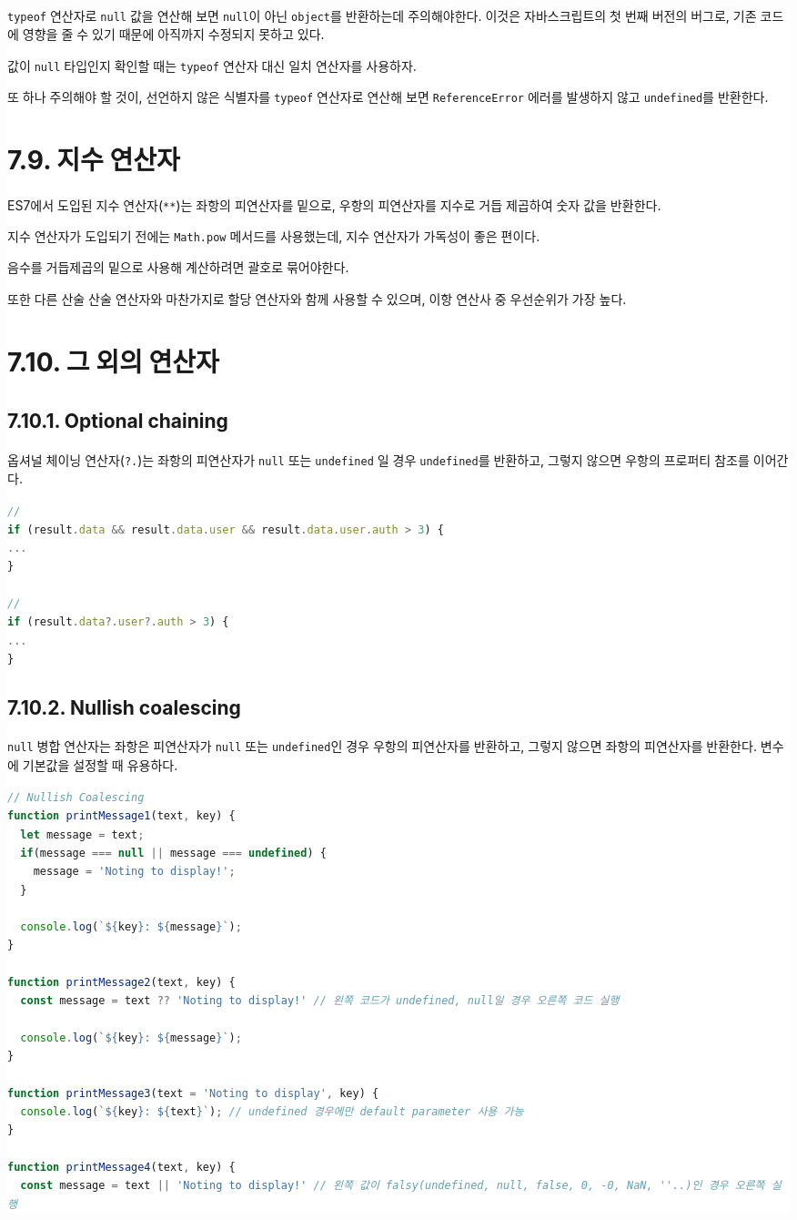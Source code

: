 `typeof` 연산자로 `null` 값을 연산해 보면 `null`이 아닌 `object`를 반환하는데 주의해야한다. 이것은 자바스크립트의 첫 번째 버전의 버그로, 기존 코드에 영향을 줄 수 있기 때문에 아직까지 수정되지 못하고 있다.

값이 `null` 타입인지 확인할 때는 `typeof` 연산자 대신 일치 연산자를 사용하자.

또 하나 주의해야 할 것이, 선언하지 않은 식별자를 `typeof` 연산자로 연산해 보면 `ReferenceError` 에러를 발생하지 않고 `undefined`를 반환한다.

# 7.9. 지수 연산자

ES7에서 도입된 지수 연산자(`**`)는 좌항의 피연산자를 밑으로, 우항의 피연산자를 지수로 거듭 제곱하여 숫자 값을 반환한다.

지수 연산자가 도입되기 전에는 `Math.pow` 메서드를 사용했는데, 지수 연산자가 가독성이 좋은 편이다.

음수를 거듭제곱의 밑으로 사용해 계산하려면 괄호로 묶어야한다.

또한 다른 산술 산술 연산자와 마찬가지로 할당 연산자와 함께 사용할 수 있으며, 이항 연산사 중 우선순위가 가장 높다.

# 7.10. 그 외의 연산자

## 7.10.1. **Optional chaining**

옵셔널 체이닝 연산자(`?.`)는 좌항의 피연산자가 `null` 또는 `undefined` 일 경우 `undefined`를 반환하고, 그렇지 않으면 우항의 프로퍼티 참조를 이어간다.

```jsx
// 
if (result.data && result.data.user && result.data.user.auth > 3) {
...
}

//
if (result.data?.user?.auth > 3) {
...
}
```

## 7.10.2. **Nullish coalescing**

`null` 병합 연산자는 좌항은 피연산자가 `null` 또는 `undefined`인 경우 우항의 피연산자를 반환하고, 그렇지 않으면 좌항의 피연산자를 반환한다. 변수에 기본값을 설정할 때 유용하다.

```jsx
// Nullish Coalescing
function printMessage1(text, key) {
  let message = text;
  if(message === null || message === undefined) {
    message = 'Noting to display!';
  }

  console.log(`${key}: ${message}`);
}

function printMessage2(text, key) {
  const message = text ?? 'Noting to display!' // 왼쪽 코드가 undefined, null일 경우 오른쪽 코드 실행

  console.log(`${key}: ${message}`);
}

function printMessage3(text = 'Noting to display', key) {
  console.log(`${key}: ${text}`); // undefined 경우에만 default parameter 사용 가능
}

function printMessage4(text, key) {
  const message = text || 'Noting to display!' // 왼쪽 값이 falsy(undefined, null, false, 0, -0, NaN, ''..)인 경우 오른쪽 실행
```
